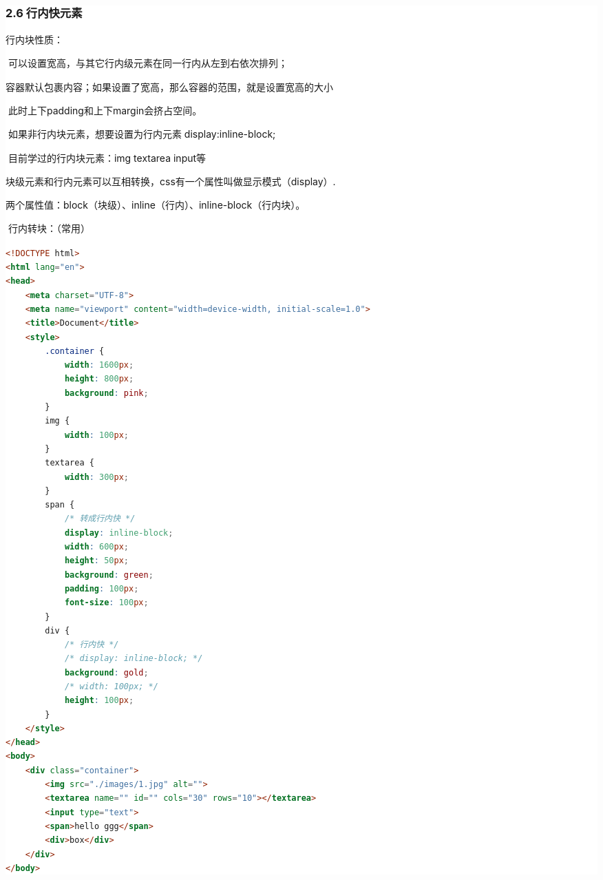 

### 2.6 行内快元素

行内块性质：

​	可以设置宽高，与其它行内级元素在同一行内从左到右依次排列；

​	容器默认包裹内容；如果设置了宽高，那么容器的范围，就是设置宽高的大小

​	此时上下padding和上下margin会挤占空间。

​	如果非行内块元素，想要设置为行内元素 display:inline-block;

​	目前学过的行内块元素：img  textarea  input等

块级元素和行内元素可以互相转换，css有一个属性叫做显示模式（display）.

​	两个属性值：block（块级）、inline（行内）、inline-block（行内块）。

​	行内转块：（常用）

```html
<!DOCTYPE html>
<html lang="en">
<head>
    <meta charset="UTF-8">
    <meta name="viewport" content="width=device-width, initial-scale=1.0">
    <title>Document</title>
    <style>
        .container {
            width: 1600px;
            height: 800px;
            background: pink;
        }
        img {
            width: 100px;
        }
        textarea {
            width: 300px;
        }
        span {
            /* 转成行内快 */
            display: inline-block;
            width: 600px;
            height: 50px;
            background: green;
            padding: 100px;
            font-size: 100px;
        }
        div {
            /* 行内快 */
            /* display: inline-block; */
            background: gold;
            /* width: 100px; */
            height: 100px;
        }
    </style>
</head>
<body>
    <div class="container">
        <img src="./images/1.jpg" alt="">
        <textarea name="" id="" cols="30" rows="10"></textarea>
        <input type="text">
        <span>hello ggg</span>
        <div>box</div>
    </div>
</body>
```
